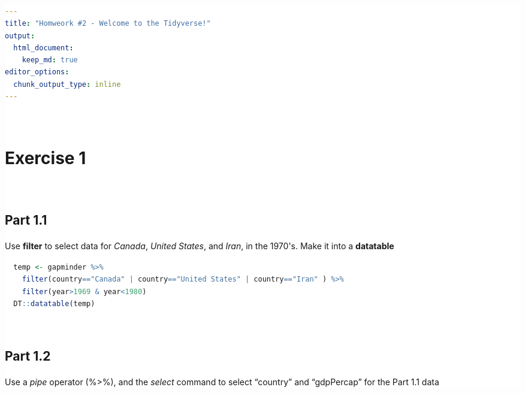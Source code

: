 ```yaml
---
title: "Homweork #2 - Welcome to the Tidyverse!"
output: 
  html_document:
    keep_md: true
editor_options: 
  chunk_output_type: inline
---
```









$~$

# Exercise 1

$~$

## Part 1.1

Use __filter__ to select data for _Canada_, _United States_, and _Iran_, in the 1970's.  Make it into a __datatable__


```r
  temp <- gapminder %>%
    filter(country=="Canada" | country=="United States" | country=="Iran" ) %>%
    filter(year>1969 & year<1980)
  DT::datatable(temp)
```

<div id="htmlwidget-d11cfa201b704d30835a" style="width:100%;height:auto;" class="datatables html-widget"></div>
<script type="application/json" data-for="htmlwidget-d11cfa201b704d30835a">{"x":{"filter":"none","data":[["1","2","3","4","5","6"],["Canada","Canada","Iran","Iran","United States","United States"],["Americas","Americas","Asia","Asia","Americas","Americas"],[1972,1977,1972,1977,1972,1977],[72.88,74.21,55.234,57.702,71.34,73.38],[22284500,23796400,30614000,35480679,209896000,220239000],[18970.57086,22090.88306,9613.818607,11888.59508,21806.03594,24072.63213]],"container":"<table class=\"display\">\n  <thead>\n    <tr>\n      <th> <\/th>\n      <th>country<\/th>\n      <th>continent<\/th>\n      <th>year<\/th>\n      <th>lifeExp<\/th>\n      <th>pop<\/th>\n      <th>gdpPercap<\/th>\n    <\/tr>\n  <\/thead>\n<\/table>","options":{"columnDefs":[{"className":"dt-right","targets":[3,4,5,6]},{"orderable":false,"targets":0}],"order":[],"autoWidth":false,"orderClasses":false}},"evals":[],"jsHooks":[]}</script>


$~$

## Part 1.2

Use a _pipe_ operator (%>%), and the _select_ command to select “country” and “gdpPercap” for the Part 1.1 data
